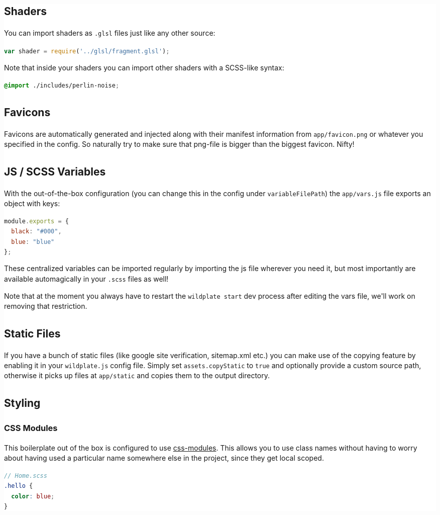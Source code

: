 ## Shaders

You can import shaders as `.glsl` files just like any other source:

```javascript
var shader = require('../glsl/fragment.glsl');
```

Note that inside your shaders you can import other shaders with a SCSS-like syntax:

```scss
@import ./includes/perlin-noise;
```

## Favicons

Favicons are automatically generated and injected along with their manifest information from `app/favicon.png` or whatever you specified in the config. So naturally try to make sure that png-file is bigger than the biggest favicon. Nifty!

## JS / SCSS Variables

With the out-of-the-box configuration (you can change this in the config under `variableFilePath`) the `app/vars.js` file exports an object with keys:

```javascript
module.exports = {
  black: "#000",
  blue: "blue"
};
```

These centralized variables can be imported regularly by importing the js file wherever you need it, but most importantly are available automagically in your `.scss` files as well!

Note that at the moment you always have to restart the `wildplate start` dev process after editing the vars file, we'll work on removing that restriction.

## Static Files

If you have a bunch of static files (like google site verification, sitemap.xml etc.) you can make use of the copying feature by enabling it in your `wildplate.js` config file. Simply set `assets.copyStatic` to `true` and optionally provide a custom source path, otherwise it picks up files at `app/static` and copies them to the output directory.

## Styling

### CSS Modules

This boilerplate out of the box is configured to use [css-modules](https://github.com/css-modules/css-modules). This allows you to use class names without having to worry about having used a particular name somewhere else in the project, since they get local scoped.

```scss
// Home.scss
.hello {
  color: blue;
}
```
